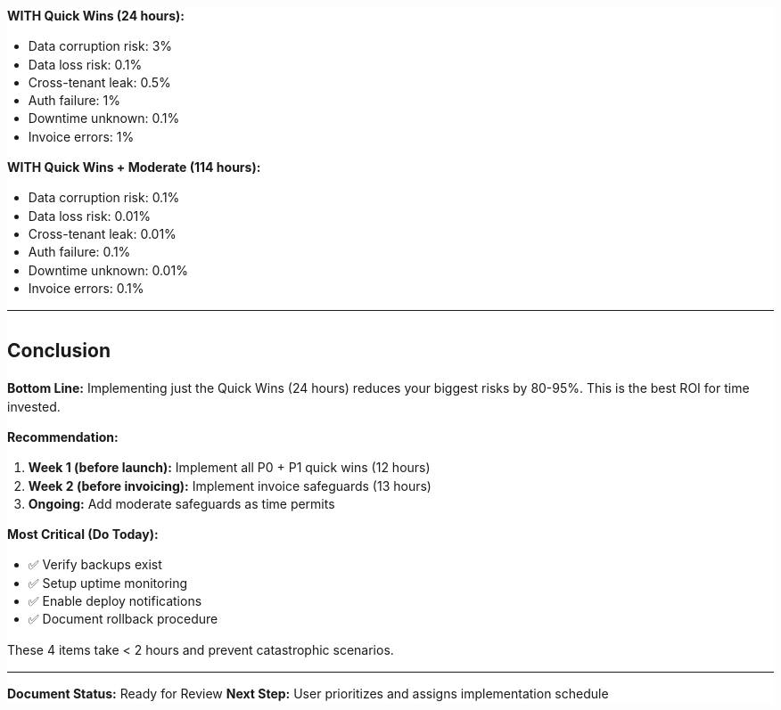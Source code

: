 **WITH Quick Wins (24 hours):**
- Data corruption risk: 3%
- Data loss risk: 0.1%
- Cross-tenant leak: 0.5%
- Auth failure: 1%
- Downtime unknown: 0.1%
- Invoice errors: 1%

**WITH Quick Wins + Moderate (114 hours):**
- Data corruption risk: 0.1%
- Data loss risk: 0.01%
- Cross-tenant leak: 0.01%
- Auth failure: 0.1%
- Downtime unknown: 0.01%
- Invoice errors: 0.1%

---

## Conclusion

**Bottom Line:** Implementing just the Quick Wins (24 hours) reduces your biggest risks by 80-95%. This is the best ROI for time invested.

**Recommendation:**
1. **Week 1 (before launch):** Implement all P0 + P1 quick wins (12 hours)
2. **Week 2 (before invoicing):** Implement invoice safeguards (13 hours)
3. **Ongoing:** Add moderate safeguards as time permits

**Most Critical (Do Today):**
- ✅ Verify backups exist
- ✅ Setup uptime monitoring
- ✅ Enable deploy notifications
- ✅ Document rollback procedure

These 4 items take < 2 hours and prevent catastrophic scenarios.

---

**Document Status:** Ready for Review
**Next Step:** User prioritizes and assigns implementation schedule
